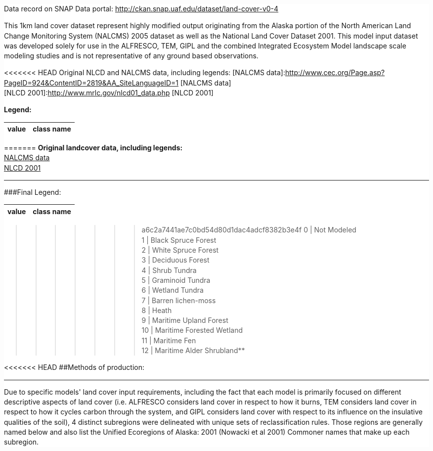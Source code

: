 Data record on SNAP Data portal:
http://ckan.snap.uaf.edu/dataset/land-cover-v0-4  

This 1km land cover dataset represent highly modified output originating from the Alaska portion of the North American Land Change Monitoring System (NALCMS) 2005 dataset as well as the National Land Cover Dataset 2001.  This model input dataset was developed solely for use in the ALFRESCO, TEM, GIPL and the combined Integrated Ecosystem Model landscape scale modeling studies and is not representative of any ground based observations.

<<<<<<< HEAD
Original NLCD and NALCMS data, including legends: 
[NALCMS data]:http://www.cec.org/Page.asp?PageID=924&ContentID=2819&AA_SiteLanguageID=1
[NALCMS data]  
[NLCD 2001]:http://www.mrlc.gov/nlcd01_data.php
[NLCD 2001]

**Legend:**

**value** | **class name**
---|---
=======
**Original landcover data, including legends:**  
[NALCMS data](http://www.cec.org/Page.asp?PageID=924&ContentID=2819&AA_SiteLanguageID=1)  
[NLCD 2001](http://www.mrlc.gov/nlcd01_data.php)

------------
###Final Legend:

| **value** | **class name** |
|---|---|
>>>>>>> a6c2a7441ae7c0bd54d80d1dac4adcf8382b3e4f
0 | Not Modeled  
1 | Black Spruce Forest  
2 | White Spruce Forest  
3 | Deciduous Forest  
4 | Shrub Tundra  
5 | Graminoid Tundra  
6 | Wetland Tundra  
7 | Barren lichen-moss  
8 | Heath  
9 | Maritime Upland Forest  
10 | Maritime Forested Wetland  
11 | Maritime Fen  
12 | Maritime Alder Shrubland**

<<<<<<< HEAD
##Methods of production:
***
Due to specific models' land cover input requirements, including the fact that each model is primarily focused on different descriptive aspects of land cover (i.e. ALFRESCO considers land cover in respect to how it burns, TEM considers land cover in respect to how it cycles carbon through the system, and GIPL considers land cover with respect to its influence on the insulative qualities of the soil), 4 distinct subregions were delineated with unique sets of reclassification rules. Those regions are generally named below and also list the Unified Ecoregions of Alaska: 2001 (Nowacki et al 2001) Commoner names that make up each subregion.


[landcarbon_vegetation_maritime.py]: https://github.com/EarthScientist/alfresco_inputs/blob/master/vegetation/landcarbon_vegetation_maritime.py